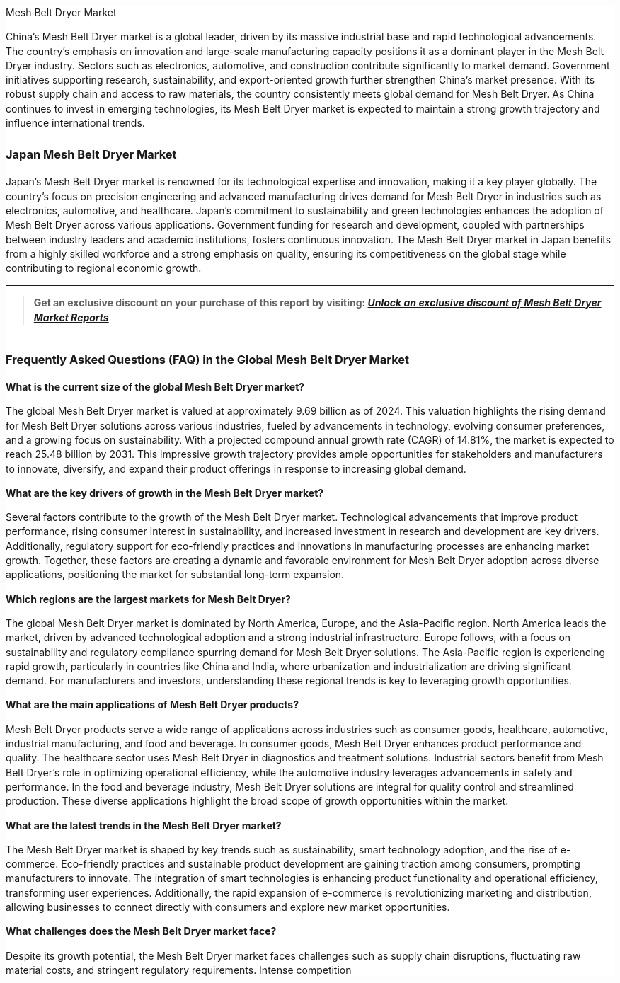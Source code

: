 Mesh Belt Dryer Market</h3><p>China&rsquo;s Mesh Belt Dryer market is a global leader, driven by its massive industrial base and rapid technological advancements. The country&rsquo;s emphasis on innovation and large-scale manufacturing capacity positions it as a dominant player in the Mesh Belt Dryer industry. Sectors such as electronics, automotive, and construction contribute significantly to market demand. Government initiatives supporting research, sustainability, and export-oriented growth further strengthen China&rsquo;s market presence. With its robust supply chain and access to raw materials, the country consistently meets global demand for Mesh Belt Dryer. As China continues to invest in emerging technologies, its Mesh Belt Dryer market is expected to maintain a strong growth trajectory and influence international trends.</p><h3>Japan Mesh Belt Dryer Market</h3><p>Japan&rsquo;s Mesh Belt Dryer market is renowned for its technological expertise and innovation, making it a key player globally. The country&rsquo;s focus on precision engineering and advanced manufacturing drives demand for Mesh Belt Dryer in industries such as electronics, automotive, and healthcare. Japan&rsquo;s commitment to sustainability and green technologies enhances the adoption of Mesh Belt Dryer across various applications. Government funding for research and development, coupled with partnerships between industry leaders and academic institutions, fosters continuous innovation. The Mesh Belt Dryer market in Japan benefits from a highly skilled workforce and a strong emphasis on quality, ensuring its competitiveness on the global stage while contributing to regional economic growth.</p><hr /><blockquote><p><strong>Get an exclusive discount on your purchase of this report by visiting: <em><a href="://marketresearchpulse.com/ask-for-discount/24748?utm_source=Github&amp;utm_medium=022">Unlock an exclusive discount of Mesh Belt Dryer Market Reports</a></em>&nbsp;</strong></p></blockquote><hr /><h3>Frequently Asked Questions (FAQ) in the Global Mesh Belt Dryer Market</h3><p><strong>What is the current size of the global Mesh Belt Dryer market?</strong></p><p>The global Mesh Belt Dryer market is valued at approximately 9.69 billion as of 2024. This valuation highlights the rising demand for Mesh Belt Dryer solutions across various industries, fueled by advancements in technology, evolving consumer preferences, and a growing focus on sustainability. With a projected compound annual growth rate (CAGR) of 14.81%, the market is expected to reach 25.48 billion by 2031. This impressive growth trajectory provides ample opportunities for stakeholders and manufacturers to innovate, diversify, and expand their product offerings in response to increasing global demand.</p><p><strong>What are the key drivers of growth in the Mesh Belt Dryer market?</strong></p><p>Several factors contribute to the growth of the Mesh Belt Dryer market. Technological advancements that improve product performance, rising consumer interest in sustainability, and increased investment in research and development are key drivers. Additionally, regulatory support for eco-friendly practices and innovations in manufacturing processes are enhancing market growth. Together, these factors are creating a dynamic and favorable environment for Mesh Belt Dryer adoption across diverse applications, positioning the market for substantial long-term expansion.</p><p><strong>Which regions are the largest markets for Mesh Belt Dryer?</strong></p><p>The global Mesh Belt Dryer market is dominated by North America, Europe, and the Asia-Pacific region. North America leads the market, driven by advanced technological adoption and a strong industrial infrastructure. Europe follows, with a focus on sustainability and regulatory compliance spurring demand for Mesh Belt Dryer solutions. The Asia-Pacific region is experiencing rapid growth, particularly in countries like China and India, where urbanization and industrialization are driving significant demand. For manufacturers and investors, understanding these regional trends is key to leveraging growth opportunities.</p><p><strong>What are the main applications of Mesh Belt Dryer products?</strong></p><p>Mesh Belt Dryer products serve a wide range of applications across industries such as consumer goods, healthcare, automotive, industrial manufacturing, and food and beverage. In consumer goods, Mesh Belt Dryer enhances product performance and quality. The healthcare sector uses Mesh Belt Dryer in diagnostics and treatment solutions. Industrial sectors benefit from Mesh Belt Dryer&rsquo;s role in optimizing operational efficiency, while the automotive industry leverages advancements in safety and performance. In the food and beverage industry, Mesh Belt Dryer solutions are integral for quality control and streamlined production. These diverse applications highlight the broad scope of growth opportunities within the market.</p><p><strong>What are the latest trends in the Mesh Belt Dryer market?</strong></p><p>The Mesh Belt Dryer market is shaped by key trends such as sustainability, smart technology adoption, and the rise of e-commerce. Eco-friendly practices and sustainable product development are gaining traction among consumers, prompting manufacturers to innovate. The integration of smart technologies is enhancing product functionality and operational efficiency, transforming user experiences. Additionally, the rapid expansion of e-commerce is revolutionizing marketing and distribution, allowing businesses to connect directly with consumers and explore new market opportunities.</p><p><strong>What challenges does the Mesh Belt Dryer market face?</strong></p><p>Despite its growth potential, the Mesh Belt Dryer market faces challenges such as supply chain disruptions, fluctuating raw material costs, and stringent regulatory requirements. Intense competition